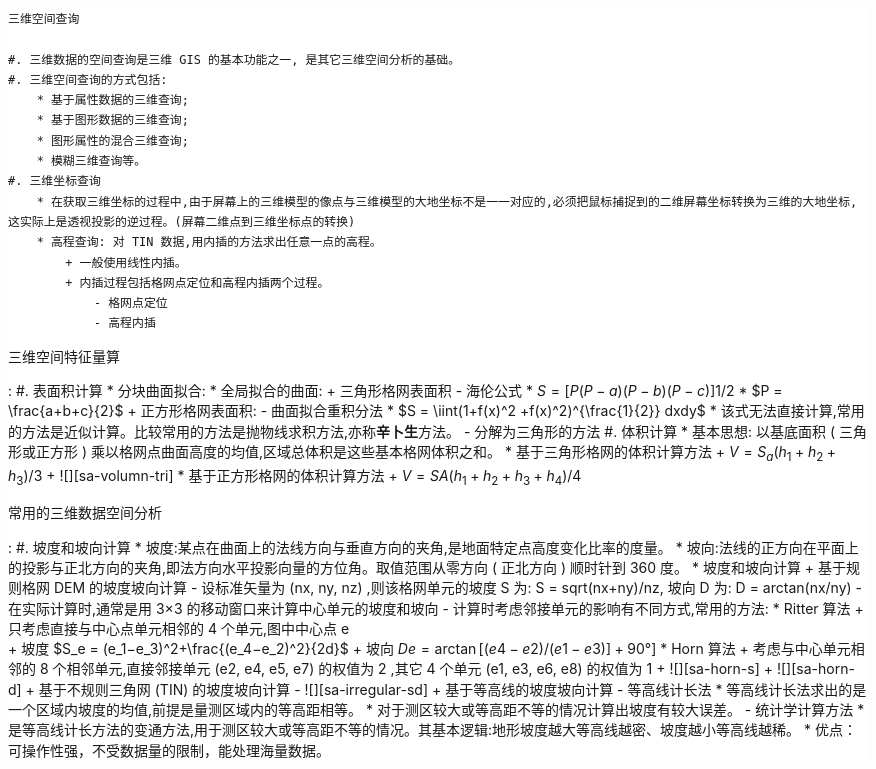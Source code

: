     三维空间查询

    #. 三维数据的空间查询是三维 GIS 的基本功能之一, 是其它三维空间分析的基础。
    #. 三维空间查询的方式包括: 
        * 基于属性数据的三维查询;
        * 基于图形数据的三维查询;
        * 图形属性的混合三维查询;
        * 模糊三维查询等。
    #. 三维坐标查询
        * 在获取三维坐标的过程中,由于屏幕上的三维模型的像点与三维模型的大地坐标不是一一对应的,必须把鼠标捕捉到的二维屏幕坐标转换为三维的大地坐标,这实际上是透视投影的逆过程。(屏幕二维点到三维坐标点的转换)
        * 高程查询: 对 TIN 数据,用内插的方法求出任意一点的高程。 
            + 一般使用线性内插。 
            + 内插过程包括格网点定位和高程内插两个过程。
                - 格网点定位
                - 高程内插

三维空间特征量算

:   #. 表面积计算
        * 分块曲面拟合:
        * 全局拟合的曲面:
            + 三角形格网表面积
                - 海伦公式
                    * $S = [ P( P − a)( P − b )( P − c )] 1 / 2$
                    * $P = \frac{a+b+c}{2}$
            + 正方形格网表面积: 
                - 曲面拟合重积分法
                    * $S = \iint(1+f(x)^2 +f(x)^2)^{\frac{1}{2}} dxdy$
                    *  该式无法直接计算,常用的方法是近似计算。比较常用的方法是抛物线求积方法,亦称**辛卜生**方法。
                - 分解为三角形的方法
    #. 体积计算
        * 基本思想: 以基底面积 ( 三角形或正方形 ) 乘以格网点曲面高度的均值,区域总体积是这些基本格网体积之和。
        * 基于三角形格网的体积计算方法
            + $V = S_a( h_1 + h_2 + h_3 ) / 3$
            + ![][sa-volumn-tri]
        * 基于正方形格网的体积计算方法
            + $V = SA( h_1 + h_2 + h_3 + h_4 ) / 4$

常用的三维数据空间分析

:   #. 坡度和坡向计算
        * 坡度:某点在曲面上的法线方向与垂直方向的夹角,是地面特定点高度变化比率的度量。
        * 坡向:法线的正方向在平面上的投影与正北方向的夹角,即法方向水平投影向量的方位角。取值范围从零方向 ( 正北方向 ) 顺时针到 360 度。
        * 坡度和坡向计算
            + 基于规则格网 DEM 的坡度坡向计算
                - 设标准矢量为 (nx, ny, nz) ,则该格网单元的坡度 S 为: S = sqrt(nx+ny)/nz, 坡向 D 为: D = arctan(nx/ny) 
                - 在实际计算时,通常是用 3×3 的移动窗口来计算中心单元的坡度和坡向
                - 计算时考虑邻接单元的影响有不同方式,常用的方法:
                    * Ritter 算法
                        + 只考虑直接与中心点单元相邻的 4 个单元,图中中心点 e  
                        + 坡度 $S_e = (e_1−e_3)^2+\frac{(e_4−e_2)^2}{2d}$
                        + 坡向 $De = \arctan[(e4−e2)/(e1−e3)]+90°]$
                    * Horn 算法
                        + 考虑与中心单元相邻的 8 个相邻单元,直接邻接单元 (e2, e4, e5, e7) 的权值为 2 ,其它 4 个单元 (e1, e3, e6, e8) 的权值为 1
                        + ![][sa-horn-s]
                        + ![][sa-horn-d]
            + 基于不规则三角网 (TIN) 的坡度坡向计算
                - ![][sa-irregular-sd]
            + 基于等高线的坡度坡向计算
                - 等高线计长法
                    * 等高线计长法求出的是一个区域内坡度的均值,前提是量测区域内的等高距相等。
                    * 对于测区较大或等高距不等的情况计算出坡度有较大误差。
                - 统计学计算方法
                    * 是等高线计长方法的变通方法,用于测区较大或等高距不等的情况。其基本逻辑:地形坡度越大等高线越密、坡度越小等高线越稀。
                    * 优点：可操作性强，不受数据量的限制，能处理海量数据。

[^gislang]: “如果说地图是地理学的第二代语言，那么地理信息系统就是地理学的第三代语言。” ，陈述彭。
[^sops]: 出自 *Geographic Information and Science*（2014，Paul A. Longley，
[^ref2]:  Maurizio Tirassa, Antonella Carassa, Giuliano Geminiani. *A Theoretical Framework for the Study of Spatial Cognition*[J]. 
[^meta]: “元”，“元数据”的“元”[@NationalInformationStandardsOrganization2004]。
[^ref3]: John Kelleher, Tom Doris, Qamir Hussain. *SONAS: Multimodal, 
[^ref4]: Mike Eisenberg, Ann Eisenberg. *Designing Real-Time Software Advisors for 3D Spatial Operations*[J]. 
[^ref5]: Robert K. Lindsay. *Using Spatial Semantics to Discover and Verify Diagrammatic Demonstrations 
[^ref6]: Andrew U. Frank, Martin Raubal. *Formal Specifications of Image Schemata for Interoperability 
[^3guess]: 论文 *Given-New Versus New-Given?: An analysis of reading times for spatial descriptions*
[^ref8]: Byrne, R. M. J., Johnson-Laird, P. N.. *Spatial reasoning. 
[sa-digital-terrian-model]: http://gnat.qiniudn.com/sa/sa-digital-terrian-model.png
[sa-dem-present]: http://gnat.qiniudn.com/sa/sa-dem-present.png
[sa-grid-tin-contour]: http://gnat.qiniudn.com/sa/sa-grid-tin-contour.png
[sa-contour-shade]: http://gnat.qiniudn.com/sa/sa-contour-shade.png
[sa-contour-shade2]: http://gnat.qiniudn.com/sa/sa-contour-shade2.png
[sa-3d-display]: http://gnat.qiniudn.com/sa/sa-3d-display.png
[sa-projection]: http://gnat.qiniudn.com/sa/sa-projection.png
[sa-volumn-tri]: http://gnat.qiniudn.com/sa/sa-volumn-tri.png
[sa-horn-s]: http://gnat.qiniudn.com/sa/sa-horn-s.png
[sa-horn-d]: http://gnat.qiniudn.com/sa/sa-horn-d.png
[sa-irregular-sd]: http://gnat.qiniudn.com/sa/sa-irregular-sd.png
[sa-filled-sink]: http://gnat.qiniudn.com/sa/sa-filled-sink.png
[sa-grid-encoding]: http://gnat.qiniudn.com/sa/sa-grid-encoding.png
[sa-river-length]: http://gnat.qiniudn.com/sa/sa-river-length.png
[sa-river-classify]: http://gnat.qiniudn.com/sa/sa-river-classify.png
[^kunfu]: 功夫在诗外，只有多借鉴学科中的理论与方法，融入地理信息系统的研究过程中，GIS 才能大步发展。
[wetland]: http://gnat.qiniudn.com/gishomwork/wetland.png
[6parts-of-gis]: http://gnat.qiniudn.com/gishomwork/6parts-of-gis3.png
[gis-research]: http://gnat.qiniudn.com/gishomwork/gis-research.png
[spatial-ref]: http://gnat.qiniudn.com/gishomwork/spatial-ref.png
[arch-of-cham]: http://gnat.qiniudn.com/gishomwork/arch-of-cham.png
[hyper-gami]: http://gnat.qiniudn.com/gishomwork/hyper-gami.png
[phonological]: http://gnat.qiniudn.com/gishomwork/phonological.png
[gis-paperwork-docx]: http://gnat.qiniudn.com/gishomwork/gis-paperwork.docx